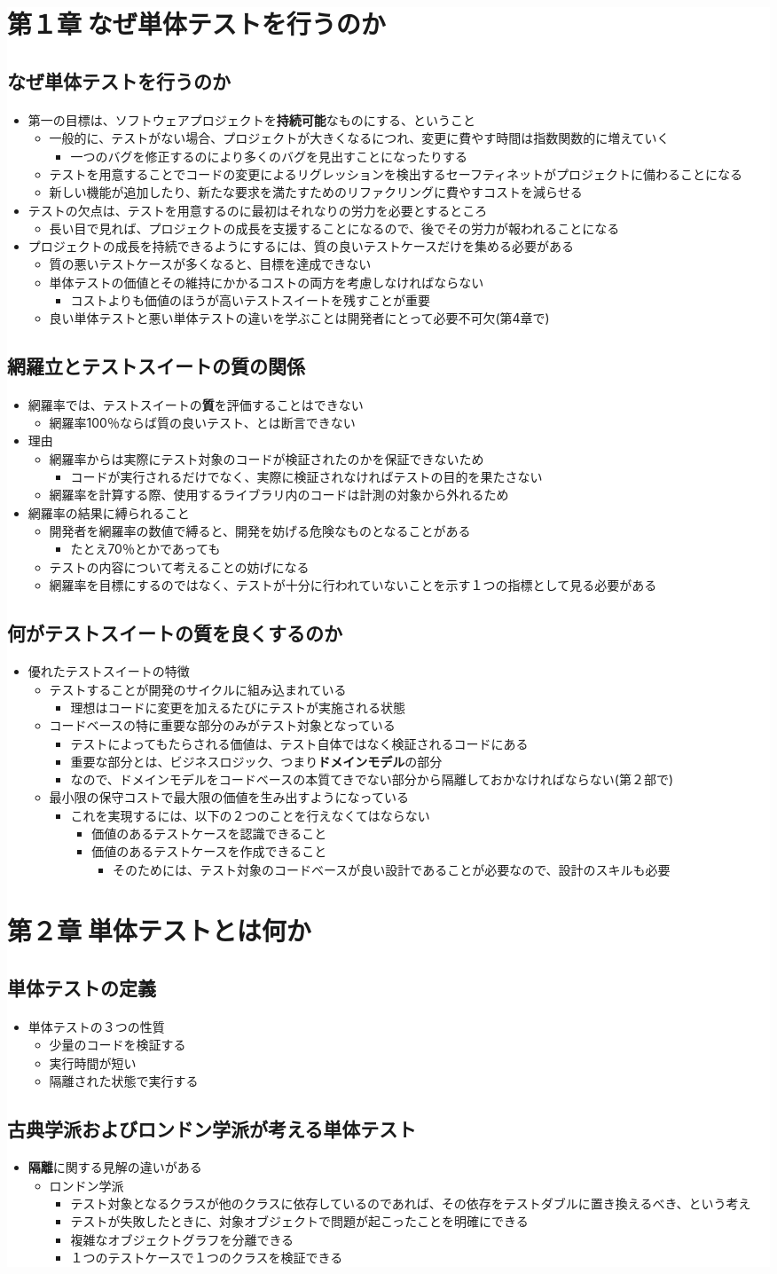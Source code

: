 
# 第１章 なぜ単体テストを行うのか
## なぜ単体テストを行うのか
- 第一の目標は、ソフトウェアプロジェクトを**持続可能**なものにする、ということ
	- 一般的に、テストがない場合、プロジェクトが大きくなるにつれ、変更に費やす時間は指数関数的に増えていく
		- 一つのバグを修正するのにより多くのバグを見出すことになったりする
	- テストを用意することでコードの変更によるリグレッションを検出するセーフティネットがプロジェクトに備わることになる
	- 新しい機能が追加したり、新たな要求を満たすためのリファクリングに費やすコストを減らせる
- テストの欠点は、テストを用意するのに最初はそれなりの労力を必要とするところ
	- 長い目で見れば、プロジェクトの成長を支援することになるので、後でその労力が報われることになる
- プロジェクトの成長を持続できるようにするには、質の良いテストケースだけを集める必要がある
	- 質の悪いテストケースが多くなると、目標を達成できない
	- 単体テストの価値とその維持にかかるコストの両方を考慮しなければならない
		- コストよりも価値のほうが高いテストスイートを残すことが重要
	- 良い単体テストと悪い単体テストの違いを学ぶことは開発者にとって必要不可欠(第4章で)

## 網羅立とテストスイートの質の関係
- 網羅率では、テストスイートの**質**を評価することはできない
	- 網羅率100％ならば質の良いテスト、とは断言できない
- 理由
	- 網羅率からは実際にテスト対象のコードが検証されたのかを保証できないため
		- コードが実行されるだけでなく、実際に検証されなければテストの目的を果たさない
	- 網羅率を計算する際、使用するライブラリ内のコードは計測の対象から外れるため
- 網羅率の結果に縛られること
	- 開発者を網羅率の数値で縛ると、開発を妨げる危険なものとなることがある
		- たとえ70％とかであっても
	- テストの内容について考えることの妨げになる
	- 網羅率を目標にするのではなく、テストが十分に行われていないことを示す１つの指標として見る必要がある

## 何がテストスイートの質を良くするのか
- 優れたテストスイートの特徴
	- テストすることが開発のサイクルに組み込まれている
		- 理想はコードに変更を加えるたびにテストが実施される状態
	- コードベースの特に重要な部分のみがテスト対象となっている
		- テストによってもたらされる価値は、テスト自体ではなく検証されるコードにある
		- 重要な部分とは、ビジネスロジック、つまり**ドメインモデル**の部分
		- なので、ドメインモデルをコードベースの本質てきでない部分から隔離しておかなければならない(第２部で)
	- 最小限の保守コストで最大限の価値を生み出すようになっている
		- これを実現するには、以下の２つのことを行えなくてはならない
			- 価値のあるテストケースを認識できること
			- 価値のあるテストケースを作成できること
				- そのためには、テスト対象のコードベースが良い設計であることが必要なので、設計のスキルも必要


# 第２章 単体テストとは何か
## 単体テストの定義
- 単体テストの３つの性質
	- 少量のコードを検証する
	- 実行時間が短い
	- 隔離された状態で実行する
## 古典学派およびロンドン学派が考える単体テスト
- **隔離**に関する見解の違いがある
	- ロンドン学派
		- テスト対象となるクラスが他のクラスに依存しているのであれば、その依存をテストダブルに置き換えるべき、という考え
		- テストが失敗したときに、対象オブジェクトで問題が起こったことを明確にできる
		- 複雑なオブジェクトグラフを分離できる
		- １つのテストケースで１つのクラスを検証できる
